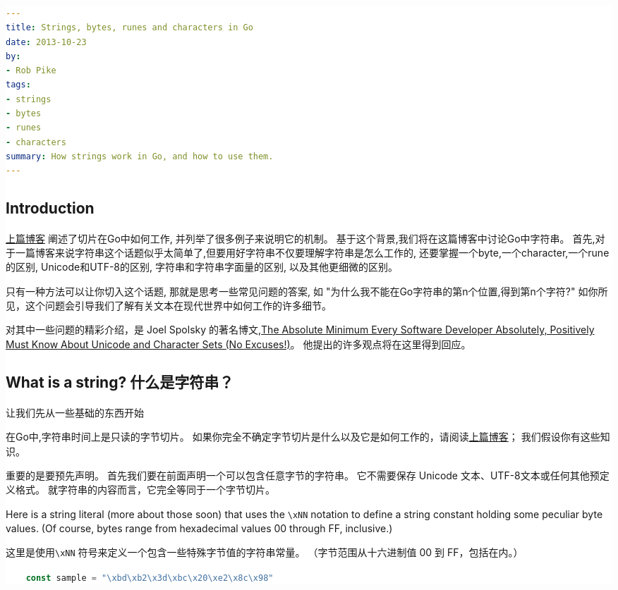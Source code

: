 ```yaml
---
title: Strings, bytes, runes and characters in Go
date: 2013-10-23
by:
- Rob Pike
tags:
- strings
- bytes
- runes
- characters
summary: How strings work in Go, and how to use them.
---
```


## Introduction

[上篇博客](https://blog.golang.org/slices) 阐述了切片在Go中如何工作, 并列举了很多例子来说明它的机制。
基于这个背景,我们将在这篇博客中讨论Go中字符串。
首先,对于一篇博客来说字符串这个话题似乎太简单了,但要用好字符串不仅要理解字符串是怎么工作的,
还要掌握一个byte,一个character,一个rune的区别,
Unicode和UTF-8的区别,
字符串和字符串字面量的区别,
以及其他更细微的区别。

只有一种方法可以让你切入这个话题, 那就是思考一些常见问题的答案,
如 "为什么我不能在Go字符串的第n个位置,得到第n个字符?"
如你所见，这个问题会引导我们了解有关文本在现代世界中如何工作的许多细节。

对其中一些问题的精彩介绍，是 Joel Spolsky 的著名博文,[The Absolute Minimum Every Software Developer Absolutely, Positively Must Know About Unicode and Character Sets (No Excuses!)](http://www.joelonsoftware.com/articles/Unicode.html)。
他提出的许多观点将在这里得到回应。

## What is a string? 什么是字符串？

让我们先从一些基础的东西开始

在Go中,字符串时间上是只读的字节切片。
如果你完全不确定字节切片是什么以及它是如何工作的，请阅读[上篇博客](https://blog.golang.org/slices)；
我们假设你有这些知识。

重要的是要预先声明。
首先我们要在前面声明一个可以包含任意字节的字符串。
它不需要保存 Unicode 文本、UTF-8文本或任何其他预定义格式。
就字符串的内容而言，它完全等同于一个字节切片。

Here is a string literal (more about those soon) that uses the
`\xNN` notation to define a string constant holding some peculiar byte values.
(Of course, bytes range from hexadecimal values 00 through FF, inclusive.)

这里是使用`\xNN` 符号来定义一个包含一些特殊字节值的字符串常量。
（字节范围从十六进制值 00 到 FF，包括在内。）
```Go
	const sample = "\xbd\xb2\x3d\xbc\x20\xe2\x8c\x98"
```
